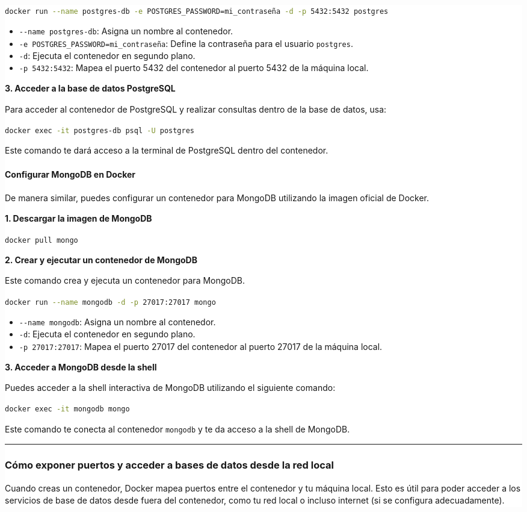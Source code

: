 ```bash
docker run --name postgres-db -e POSTGRES_PASSWORD=mi_contraseña -d -p 5432:5432 postgres
```

- `--name postgres-db`: Asigna un nombre al contenedor.
- `-e POSTGRES_PASSWORD=mi_contraseña`: Define la contraseña para el usuario `postgres`.
- `-d`: Ejecuta el contenedor en segundo plano.
- `-p 5432:5432`: Mapea el puerto 5432 del contenedor al puerto 5432 de la máquina local.

**3. Acceder a la base de datos PostgreSQL**

Para acceder al contenedor de PostgreSQL y realizar consultas dentro de la base de datos, usa:

```bash
docker exec -it postgres-db psql -U postgres
```

Este comando te dará acceso a la terminal de PostgreSQL dentro del contenedor.

#### **Configurar MongoDB en Docker**

De manera similar, puedes configurar un contenedor para MongoDB utilizando la imagen oficial de Docker.

**1. Descargar la imagen de MongoDB**

```bash
docker pull mongo
```

**2. Crear y ejecutar un contenedor de MongoDB**

Este comando crea y ejecuta un contenedor para MongoDB.

```bash
docker run --name mongodb -d -p 27017:27017 mongo
```

- `--name mongodb`: Asigna un nombre al contenedor.
- `-d`: Ejecuta el contenedor en segundo plano.
- `-p 27017:27017`: Mapea el puerto 27017 del contenedor al puerto 27017 de la máquina local.

**3. Acceder a MongoDB desde la shell**

Puedes acceder a la shell interactiva de MongoDB utilizando el siguiente comando:

```bash
docker exec -it mongodb mongo
```

Este comando te conecta al contenedor `mongodb` y te da acceso a la shell de MongoDB.

---

### Cómo exponer puertos y acceder a bases de datos desde la red local

Cuando creas un contenedor, Docker mapea puertos entre el contenedor y tu máquina local. Esto es útil para poder acceder a los servicios de base de datos desde fuera del contenedor, como tu red local o incluso internet (si se configura adecuadamente).
